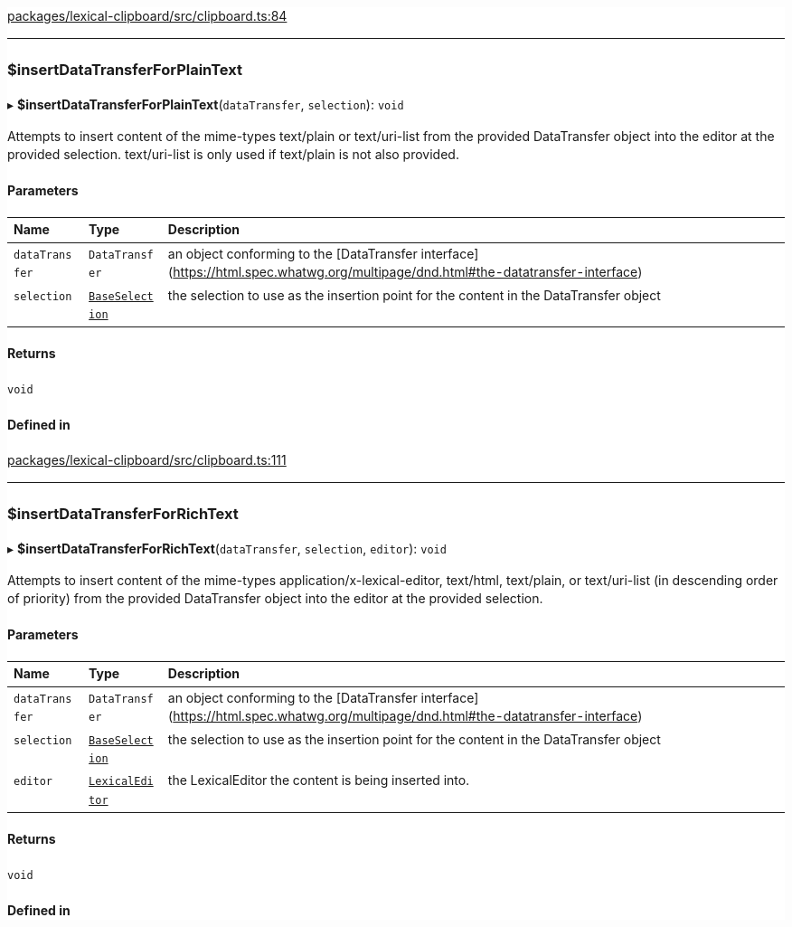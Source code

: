 [packages/lexical-clipboard/src/clipboard.ts:84](https://github.com/QubitPi/lexical/tree/main/packages/lexical-clipboard/src/clipboard.ts#L84)

___

### $insertDataTransferForPlainText

▸ **$insertDataTransferForPlainText**(`dataTransfer`, `selection`): `void`

Attempts to insert content of the mime-types text/plain or text/uri-list from
the provided DataTransfer object into the editor at the provided selection.
text/uri-list is only used if text/plain is not also provided.

#### Parameters

| Name | Type | Description |
| :------ | :------ | :------ |
| `dataTransfer` | `DataTransfer` | an object conforming to the [DataTransfer interface] (https://html.spec.whatwg.org/multipage/dnd.html#the-datatransfer-interface) |
| `selection` | [`BaseSelection`](../interfaces/lexical.BaseSelection.md) | the selection to use as the insertion point for the content in the DataTransfer object |

#### Returns

`void`

#### Defined in

[packages/lexical-clipboard/src/clipboard.ts:111](https://github.com/QubitPi/lexical/tree/main/packages/lexical-clipboard/src/clipboard.ts#L111)

___

### $insertDataTransferForRichText

▸ **$insertDataTransferForRichText**(`dataTransfer`, `selection`, `editor`): `void`

Attempts to insert content of the mime-types application/x-lexical-editor, text/html,
text/plain, or text/uri-list (in descending order of priority) from the provided DataTransfer
object into the editor at the provided selection.

#### Parameters

| Name | Type | Description |
| :------ | :------ | :------ |
| `dataTransfer` | `DataTransfer` | an object conforming to the [DataTransfer interface] (https://html.spec.whatwg.org/multipage/dnd.html#the-datatransfer-interface) |
| `selection` | [`BaseSelection`](../interfaces/lexical.BaseSelection.md) | the selection to use as the insertion point for the content in the DataTransfer object |
| `editor` | [`LexicalEditor`](../classes/lexical.LexicalEditor.md) | the LexicalEditor the content is being inserted into. |

#### Returns

`void`

#### Defined in
